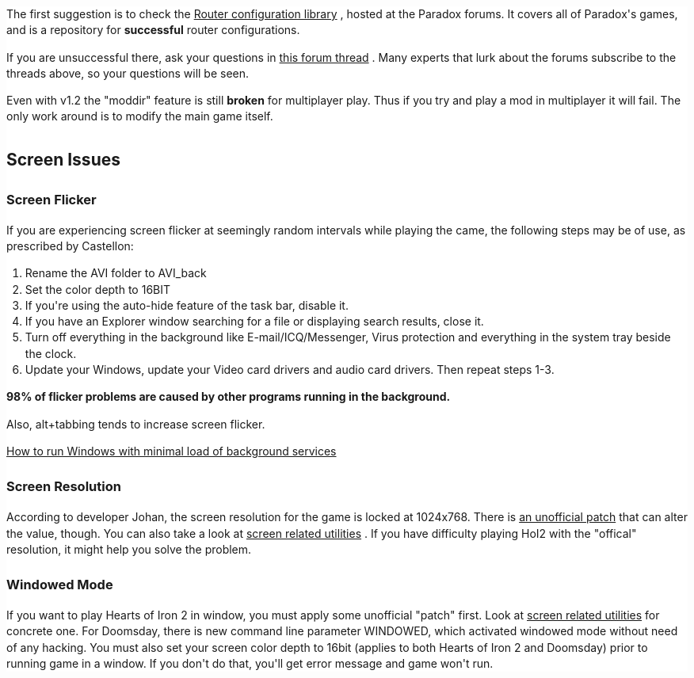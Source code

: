 The first suggestion is to check the [Router configuration
library](https://forum.paradoxplaza.com/forum/index.php?threads/163998 "forum:163998")
, hosted at the Paradox forums. It covers all of Paradox's games, and is
a repository for **successful** router configurations.

If you are unsuccessful there, ask your questions in [this forum
thread](https://forum.paradoxplaza.com/forum/index.php?threads/187623 "forum:187623")
. Many experts that lurk about the forums subscribe to the threads
above, so your questions will be seen.

Even with v1.2 the "moddir" feature is still **broken** for multiplayer
play. Thus if you try and play a mod in multiplayer it will fail. The
only work around is to modify the main game itself.

##  Screen Issues 

###  Screen Flicker 

If you are experiencing screen flicker at seemingly random intervals
while playing the came, the following steps may be of use, as prescribed
by Castellon:

1.  Rename the AVI folder to AVI_back
2.  Set the color depth to 16BIT
3.  If you're using the auto-hide feature of the task bar, disable it.  
4.  If you have an Explorer window searching for a file or displaying
    search results, close it.
5.  Turn off everything in the background like E-mail/ICQ/Messenger,
    Virus protection and everything in the system tray beside the clock.
6.  Update your Windows, update your Video card drivers and audio card
    drivers. Then repeat steps 1-3.

**98% of flicker problems are caused by other programs running in the
background.**

Also, alt+tabbing tends to increase screen flicker.

[How to run Windows with minimal load of background
services](http://support.microsoft.com/?scid=kb;en-us;331796)

###  Screen Resolution 

According to developer Johan, the screen resolution for the game is
locked at 1024x768. There is [an unofficial
patch](http://www.geocities.jp/soukan_n/f/index.html) that can alter the
value, though. You can also take a look at [screen related
utilities](/Utilities#Screen_Related "Utilities") . If you have
difficulty playing HoI2 with the "offical" resolution, it might help you
solve the problem.

###  Windowed Mode 

If you want to play Hearts of Iron 2 in window, you must apply some
unofficial "patch" first. Look at [screen related
utilities](/Utilities#Screen_Related "Utilities") for concrete one. For
Doomsday, there is new command line parameter WINDOWED, which activated
windowed mode without need of any hacking. You must also set your screen
color depth to 16bit (applies to both Hearts of Iron 2 and Doomsday)
prior to running game in a window. If you don't do that, you'll get
error message and game won't run.
